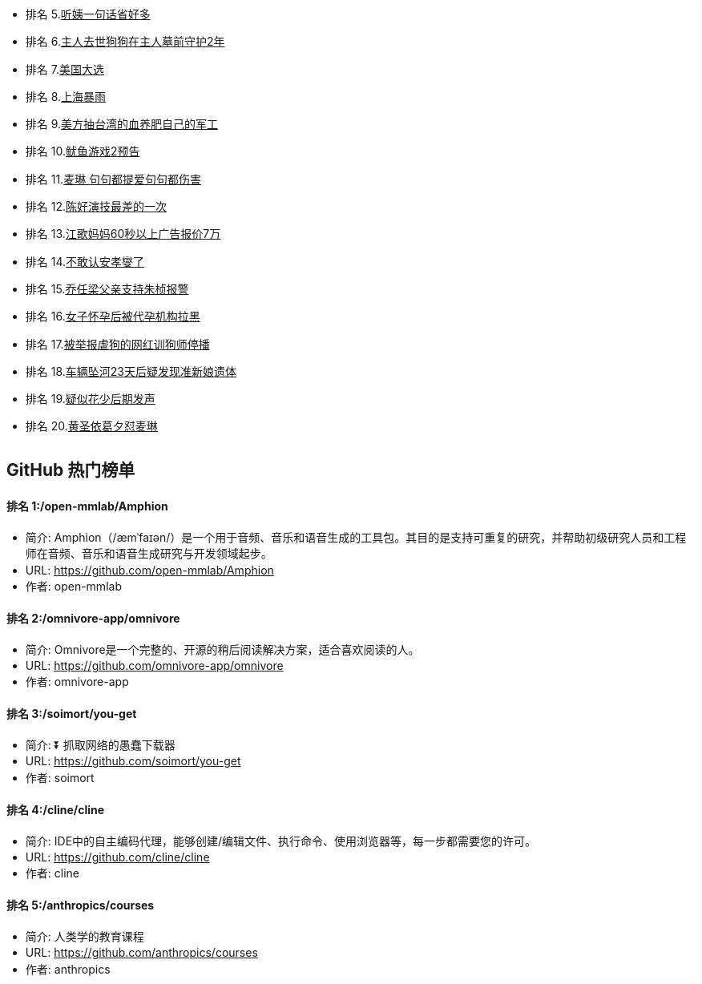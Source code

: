 - 排名 5.[听姨一句话省好多](https://s.weibo.com/weibo?q=听姨一句话省好多)

- 排名 6.[主人去世狗狗在主人墓前守护2年](https://s.weibo.com/weibo?q=主人去世狗狗在主人墓前守护2年)

- 排名 7.[美国大选](https://s.weibo.com/weibo?q=美国大选)

- 排名 8.[上海暴雨](https://s.weibo.com/weibo?q=上海暴雨)

- 排名 9.[美方抽台湾的血养肥自己的军工](https://s.weibo.com/weibo?q=美方抽台湾的血养肥自己的军工)

- 排名 10.[鱿鱼游戏2预告](https://s.weibo.com/weibo?q=鱿鱼游戏2预告)

- 排名 11.[麦琳 句句都提爱句句都伤害](https://s.weibo.com/weibo?q=麦琳句句都提爱句句都伤害)

- 排名 12.[陈好演技最差的一次](https://s.weibo.com/weibo?q=陈好演技最差的一次)

- 排名 13.[江歌妈妈60秒以上广告报价7万](https://s.weibo.com/weibo?q=江歌妈妈60秒以上广告报价7万)

- 排名 14.[不敢认安孝燮了](https://s.weibo.com/weibo?q=不敢认安孝燮了)

- 排名 15.[乔任梁父亲支持朱桢报警](https://s.weibo.com/weibo?q=乔任梁父亲支持朱桢报警)

- 排名 16.[女子怀孕后被代孕机构拉黑](https://s.weibo.com/weibo?q=女子怀孕后被代孕机构拉黑)

- 排名 17.[被举报虐狗的网红训狗师停播](https://s.weibo.com/weibo?q=被举报虐狗的网红训狗师停播)

- 排名 18.[车辆坠河23天后疑发现准新娘遗体](https://s.weibo.com/weibo?q=车辆坠河23天后疑发现准新娘遗体)

- 排名 19.[疑似花少后期发声](https://s.weibo.com/weibo?q=疑似花少后期发声)

- 排名 20.[黄圣依葛夕怼麦琳](https://s.weibo.com/weibo?q=黄圣依葛夕怼麦琳)
## GitHub 热门榜单

#### 排名 1:/open-mmlab/Amphion
- 简介: Amphion（/æmˈfaɪən/）是一个用于音频、音乐和语音生成的工具包。其目的是支持可重复的研究，并帮助初级研究人员和工程师在音频、音乐和语音生成研究与开发领域起步。
- URL: https://github.com/open-mmlab/Amphion
- 作者: open-mmlab 

#### 排名 2:/omnivore-app/omnivore
- 简介: Omnivore是一个完整的、开源的稍后阅读解决方案，适合喜欢阅读的人。
- URL: https://github.com/omnivore-app/omnivore
- 作者: omnivore-app 

#### 排名 3:/soimort/you-get
- 简介: ⏬ 抓取网络的愚蠢下载器
- URL: https://github.com/soimort/you-get
- 作者: soimort 

#### 排名 4:/cline/cline
- 简介: IDE中的自主编码代理，能够创建/编辑文件、执行命令、使用浏览器等，每一步都需要您的许可。
- URL: https://github.com/cline/cline
- 作者: cline 

#### 排名 5:/anthropics/courses
- 简介: 人类学的教育课程
- URL: https://github.com/anthropics/courses
- 作者: anthropics 
